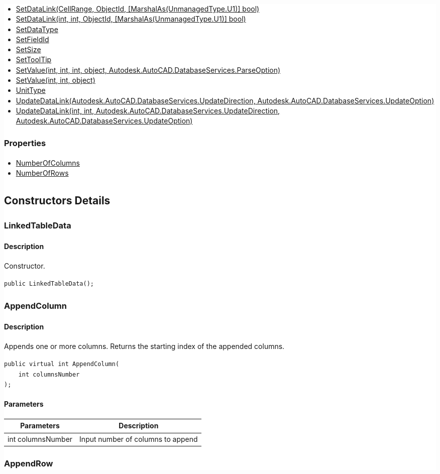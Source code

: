- [SetDataLink(CellRange, ObjectId, [MarshalAs(UnmanagedType.U1)] bool)](#setdatalink(cellrange,-objectid,-[marshalas(unmanagedtype.u1)]-bool))
- [SetDataLink(int, int, ObjectId, [MarshalAs(UnmanagedType.U1)] bool)](#setdatalink(int,-int,-objectid,-[marshalas(unmanagedtype.u1)]-bool))
- [SetDataType](#setdatatype)
- [SetFieldId](#setfieldid)
- [SetSize](#setsize)
- [SetToolTip](#settooltip)
- [SetValue(int, int, int, object, Autodesk.AutoCAD.DatabaseServices.ParseOption)](#setvalue(int,-int,-int,-object,-autodesk.autocad.databaseservices.parseoption))
- [SetValue(int, int, object)](#setvalue(int,-int,-object))
- [UnitType](#unittype)
- [UpdateDataLink(Autodesk.AutoCAD.DatabaseServices.UpdateDirection, Autodesk.AutoCAD.DatabaseServices.UpdateOption)](#updatedatalink(autodesk.autocad.databaseservices.updatedirection,-autodesk.autocad.databaseservices.updateoption))
- [UpdateDataLink(int, int, Autodesk.AutoCAD.DatabaseServices.UpdateDirection, Autodesk.AutoCAD.DatabaseServices.UpdateOption)](#updatedatalink(int,-int,-autodesk.autocad.databaseservices.updatedirection,-autodesk.autocad.databaseservices.updateoption))

### Properties

- [NumberOfColumns](#numberofcolumns)
- [NumberOfRows](#numberofrows)


## Constructors Details

### LinkedTableData

#### Description
Constructor.
```text
public LinkedTableData();
```

### AppendColumn

#### Description
Appends one or more columns. Returns the starting index of the appended columns.
```text
public virtual int AppendColumn(
    int columnsNumber
);
```

#### Parameters
| Parameters | Description |
| --- | --- |
| int columnsNumber | Input number of columns to append |

### AppendRow
